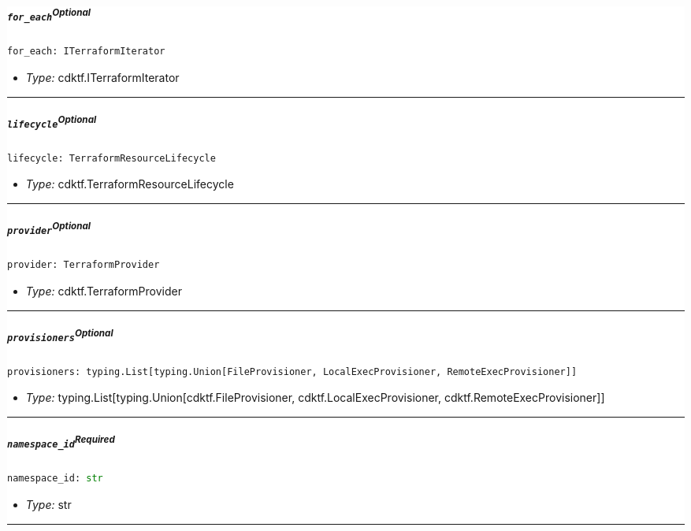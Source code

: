 ##### `for_each`<sup>Optional</sup> <a name="for_each" id="@cdktf/provider-vault.namespace.Namespace.property.forEach"></a>

```python
for_each: ITerraformIterator
```

- *Type:* cdktf.ITerraformIterator

---

##### `lifecycle`<sup>Optional</sup> <a name="lifecycle" id="@cdktf/provider-vault.namespace.Namespace.property.lifecycle"></a>

```python
lifecycle: TerraformResourceLifecycle
```

- *Type:* cdktf.TerraformResourceLifecycle

---

##### `provider`<sup>Optional</sup> <a name="provider" id="@cdktf/provider-vault.namespace.Namespace.property.provider"></a>

```python
provider: TerraformProvider
```

- *Type:* cdktf.TerraformProvider

---

##### `provisioners`<sup>Optional</sup> <a name="provisioners" id="@cdktf/provider-vault.namespace.Namespace.property.provisioners"></a>

```python
provisioners: typing.List[typing.Union[FileProvisioner, LocalExecProvisioner, RemoteExecProvisioner]]
```

- *Type:* typing.List[typing.Union[cdktf.FileProvisioner, cdktf.LocalExecProvisioner, cdktf.RemoteExecProvisioner]]

---

##### `namespace_id`<sup>Required</sup> <a name="namespace_id" id="@cdktf/provider-vault.namespace.Namespace.property.namespaceId"></a>

```python
namespace_id: str
```

- *Type:* str

---